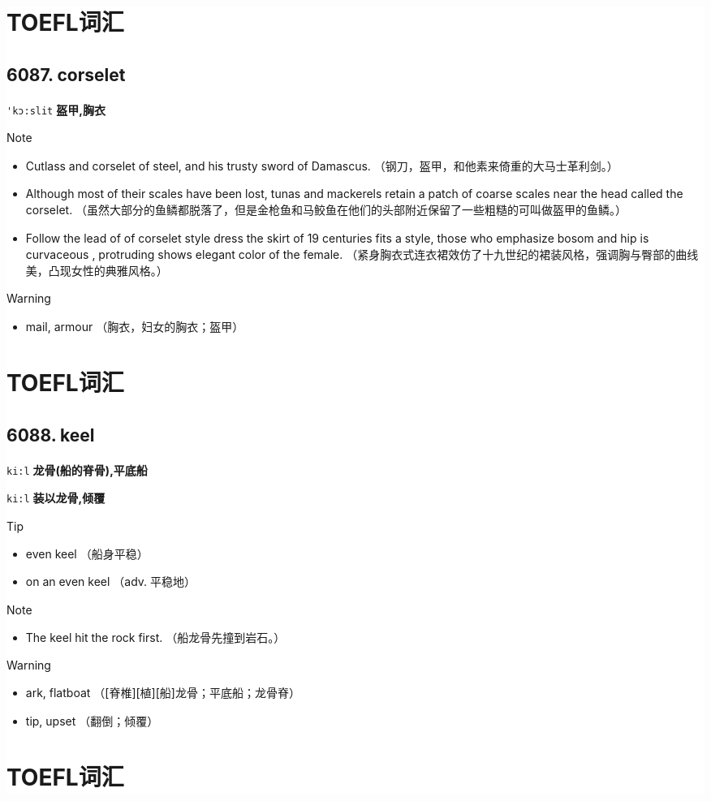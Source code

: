 # TOEFL词汇

## 6087. corselet

`'kɔ:slit`  **盔甲,胸衣**

> [!NOTE]
>
> - Cutlass and corselet of steel, and his trusty sword of Damascus. （钢刀，盔甲，和他素来倚重的大马士革利剑。）
>
> - Although most of their scales have been lost, tunas and mackerels retain a patch of coarse scales near the head called the corselet. （虽然大部分的鱼鳞都脱落了，但是金枪鱼和马鲛鱼在他们的头部附近保留了一些粗糙的可叫做盔甲的鱼鳞。）
>
> - Follow the lead of of corselet style dress the skirt of 19 centuries fits a style, those who emphasize bosom and hip is curvaceous , protruding shows elegant color of the female. （紧身胸衣式连衣裙效仿了十九世纪的裙装风格，强调胸与臀部的曲线美，凸现女性的典雅风格。）
>

> [!WARNING]
>
> - mail, armour （胸衣，妇女的胸衣；盔甲）
>

# TOEFL词汇

## 6088. keel

`ki:l`  **龙骨(船的脊骨),平底船**

`ki:l`  **装以龙骨,倾覆**

> [!TIP]
>
> - even keel （船身平稳）
>
> - on an even keel （adv. 平稳地）
>

> [!NOTE]
>
> - The keel hit the rock first. （船龙骨先撞到岩石。）
>

> [!WARNING]
>
> - ark, flatboat （[脊椎][植][船]龙骨；平底船；龙骨脊）
>
> - tip, upset （翻倒；倾覆）
>

# TOEFL词汇
